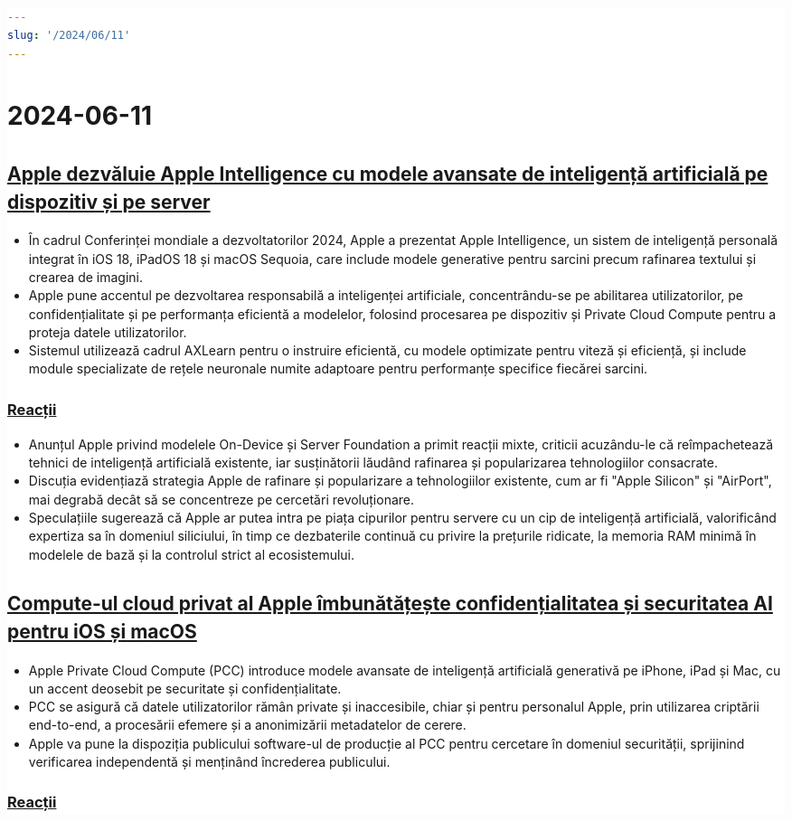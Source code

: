```yaml
---
slug: '/2024/06/11'
---
```


# 2024-06-11

## [Apple dezvăluie Apple Intelligence cu modele avansate de inteligență artificială pe dispozitiv și pe server](https://machinelearning.apple.com/research/introducing-apple-foundation-models)

- În cadrul Conferinței mondiale a dezvoltatorilor 2024, Apple a prezentat Apple Intelligence, un sistem de inteligență personală integrat în iOS 18, iPadOS 18 și macOS Sequoia, care include modele generative pentru sarcini precum rafinarea textului și crearea de imagini.
- Apple pune accentul pe dezvoltarea responsabilă a inteligenței artificiale, concentrându-se pe abilitarea utilizatorilor, pe confidențialitate și pe performanța eficientă a modelelor, folosind procesarea pe dispozitiv și Private Cloud Compute pentru a proteja datele utilizatorilor.
- Sistemul utilizează cadrul AXLearn pentru o instruire eficientă, cu modele optimizate pentru viteză și eficiență, și include module specializate de rețele neuronale numite adaptoare pentru performanțe specifice fiecărei sarcini.

### [Reacții](https://news.ycombinator.com/item?id=40639506)

- Anunțul Apple privind modelele On-Device și Server Foundation a primit reacții mixte, criticii acuzându-le că reîmpachetează tehnici de inteligență artificială existente, iar susținătorii lăudând rafinarea și popularizarea tehnologiilor consacrate.
- Discuția evidențiază strategia Apple de rafinare și popularizare a tehnologiilor existente, cum ar fi "Apple Silicon" și "AirPort", mai degrabă decât să se concentreze pe cercetări revoluționare.
- Speculațiile sugerează că Apple ar putea intra pe piața cipurilor pentru servere cu un cip de inteligență artificială, valorificând expertiza sa în domeniul siliciului, în timp ce dezbaterile continuă cu privire la prețurile ridicate, la memoria RAM minimă în modelele de bază și la controlul strict al ecosistemului.

## [Compute-ul cloud privat al Apple îmbunătățește confidențialitatea și securitatea AI pentru iOS și macOS](https://security.apple.com/blog/private-cloud-compute/)

- Apple Private Cloud Compute (PCC) introduce modele avansate de inteligență artificială generativă pe iPhone, iPad și Mac, cu un accent deosebit pe securitate și confidențialitate.
- PCC se asigură că datele utilizatorilor rămân private și inaccesibile, chiar și pentru personalul Apple, prin utilizarea criptării end-to-end, a procesării efemere și a anonimizării metadatelor de cerere.
- Apple va pune la dispoziția publicului software-ul de producție al PCC pentru cercetare în domeniul securității, sprijinind verificarea independentă și menținând încrederea publicului.

### [Reacții](https://news.ycombinator.com/item?id=40639606)
